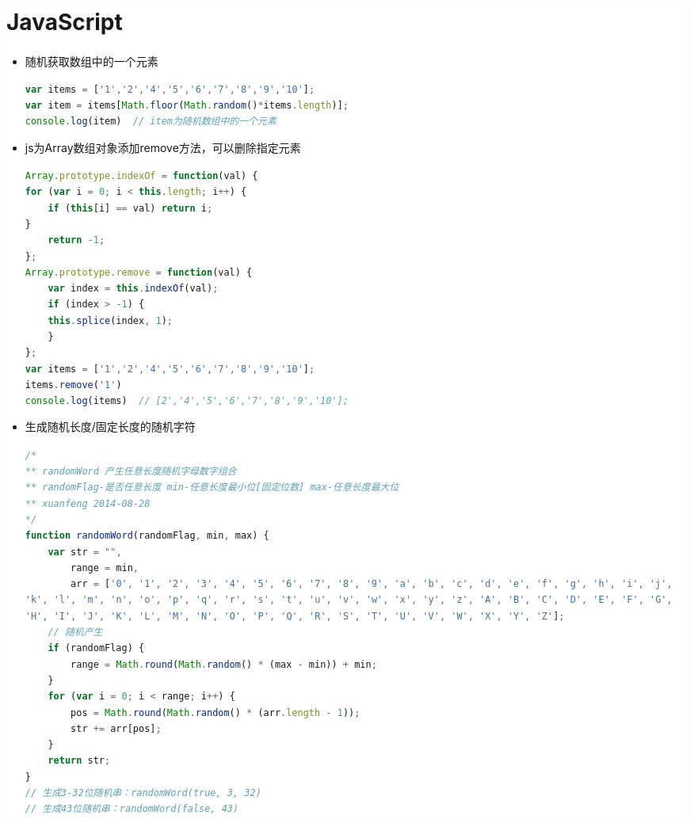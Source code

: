 # JavaScript

- 随机获取数组中的一个元素

  ```javascript
  var items = ['1','2','4','5','6','7','8','9','10'];
  var item = items[Math.floor(Math.random()*items.length)];
  console.log(item)  // item为随机数组中的一个元素
  ```

- js为Array数组对象添加remove方法，可以删除指定元素

  ```javascript
  Array.prototype.indexOf = function(val) {
  for (var i = 0; i < this.length; i++) {
      if (this[i] == val) return i;
  }
      return -1;
  };
  Array.prototype.remove = function(val) {
      var index = this.indexOf(val);
      if (index > -1) {
      this.splice(index, 1);
      }
  };
  var items = ['1','2','4','5','6','7','8','9','10'];
  items.remove('1')
  console.log(items)  // [2','4','5','6','7','8','9','10'];
  ```

- 生成随机长度/固定长度的随机字符

  ```javascript
  /*
  ** randomWord 产生任意长度随机字母数字组合
  ** randomFlag-是否任意长度 min-任意长度最小位[固定位数] max-任意长度最大位
  ** xuanfeng 2014-08-28
  */
  function randomWord(randomFlag, min, max) {
      var str = "",
          range = min,
          arr = ['0', '1', '2', '3', '4', '5', '6', '7', '8', '9', 'a', 'b', 'c', 'd', 'e', 'f', 'g', 'h', 'i', 'j', 'k', 'l', 'm', 'n', 'o', 'p', 'q', 'r', 's', 't', 'u', 'v', 'w', 'x', 'y', 'z', 'A', 'B', 'C', 'D', 'E', 'F', 'G', 'H', 'I', 'J', 'K', 'L', 'M', 'N', 'O', 'P', 'Q', 'R', 'S', 'T', 'U', 'V', 'W', 'X', 'Y', 'Z'];
      // 随机产生
      if (randomFlag) {
          range = Math.round(Math.random() * (max - min)) + min;
      }
      for (var i = 0; i < range; i++) {
          pos = Math.round(Math.random() * (arr.length - 1));
          str += arr[pos];
      }
      return str;
  }
  // 生成3-32位随机串：randomWord(true, 3, 32)
  // 生成43位随机串：randomWord(false, 43)
  ```
